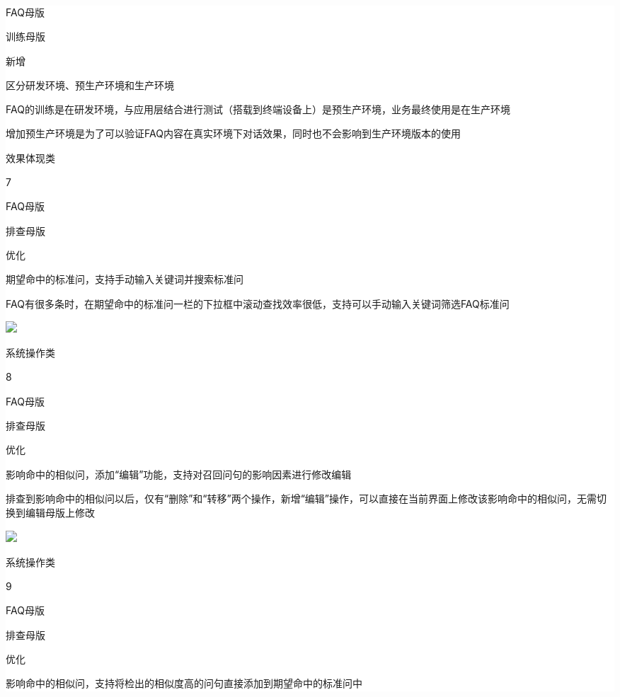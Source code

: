 FAQ母版

训练母版

新增

区分研发环境、预生产环境和生产环境

FAQ的训练是在研发环境，与应用层结合进行测试（搭载到终端设备上）是预生产环境，业务最终使用是在生产环境

增加预生产环境是为了可以验证FAQ内容在真实环境下对话效果，同时也不会影响到生产环境版本的使用

效果体现类

  

  

7

FAQ母版

排查母版

优化

期望命中的标准问，支持手动输入关键词并搜索标准问

FAQ有很多条时，在期望命中的标准问一栏的下拉框中滚动查找效率很低，支持可以手动输入关键词筛选FAQ标准问

![](/download/thumbnails/101830835/image2023-5-30_10-34-16.png?version=1&modificationDate=1685414056748&api=v2)

系统操作类

  

  

8

FAQ母版

排查母版

优化

影响命中的相似问，添加“编辑”功能，支持对召回问句的影响因素进行修改编辑

排查到影响命中的相似问以后，仅有“删除”和“转移”两个操作，新增“编辑”操作，可以直接在当前界面上修改该影响命中的相似问，无需切换到编辑母版上修改

![](/download/thumbnails/101830835/image2023-5-30_10-36-20.png?version=1&modificationDate=1685414180083&api=v2)

系统操作类

  

  

9

FAQ母版

排查母版

优化

影响命中的相似问，支持将检出的相似度高的问句直接添加到期望命中的标准问中
